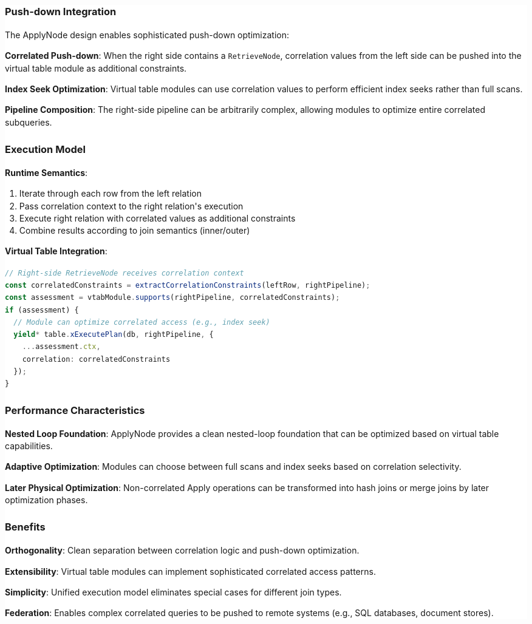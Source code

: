 ### Push-down Integration

The ApplyNode design enables sophisticated push-down optimization:

**Correlated Push-down**: When the right side contains a `RetrieveNode`, correlation values from the left side can be pushed into the virtual table module as additional constraints.

**Index Seek Optimization**: Virtual table modules can use correlation values to perform efficient index seeks rather than full scans.

**Pipeline Composition**: The right-side pipeline can be arbitrarily complex, allowing modules to optimize entire correlated subqueries.

### Execution Model

**Runtime Semantics**:
1. Iterate through each row from the left relation
2. Pass correlation context to the right relation's execution
3. Execute right relation with correlated values as additional constraints
4. Combine results according to join semantics (inner/outer)

**Virtual Table Integration**:
```typescript
// Right-side RetrieveNode receives correlation context
const correlatedConstraints = extractCorrelationConstraints(leftRow, rightPipeline);
const assessment = vtabModule.supports(rightPipeline, correlatedConstraints);
if (assessment) {
  // Module can optimize correlated access (e.g., index seek)
  yield* table.xExecutePlan(db, rightPipeline, { 
    ...assessment.ctx, 
    correlation: correlatedConstraints 
  });
}
```

### Performance Characteristics

**Nested Loop Foundation**: ApplyNode provides a clean nested-loop foundation that can be optimized based on virtual table capabilities.

**Adaptive Optimization**: Modules can choose between full scans and index seeks based on correlation selectivity.

**Later Physical Optimization**: Non-correlated Apply operations can be transformed into hash joins or merge joins by later optimization phases.

### Benefits

**Orthogonality**: Clean separation between correlation logic and push-down optimization.

**Extensibility**: Virtual table modules can implement sophisticated correlated access patterns.

**Simplicity**: Unified execution model eliminates special cases for different join types.

**Federation**: Enables complex correlated queries to be pushed to remote systems (e.g., SQL databases, document stores).

